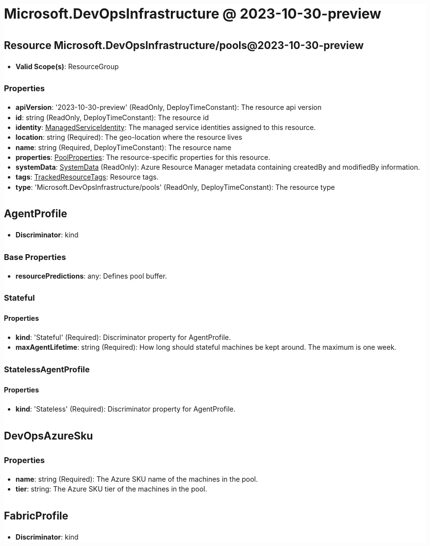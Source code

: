 # Microsoft.DevOpsInfrastructure @ 2023-10-30-preview

## Resource Microsoft.DevOpsInfrastructure/pools@2023-10-30-preview
* **Valid Scope(s)**: ResourceGroup
### Properties
* **apiVersion**: '2023-10-30-preview' (ReadOnly, DeployTimeConstant): The resource api version
* **id**: string (ReadOnly, DeployTimeConstant): The resource id
* **identity**: [ManagedServiceIdentity](#managedserviceidentity): The managed service identities assigned to this resource.
* **location**: string (Required): The geo-location where the resource lives
* **name**: string (Required, DeployTimeConstant): The resource name
* **properties**: [PoolProperties](#poolproperties): The resource-specific properties for this resource.
* **systemData**: [SystemData](#systemdata) (ReadOnly): Azure Resource Manager metadata containing createdBy and modifiedBy information.
* **tags**: [TrackedResourceTags](#trackedresourcetags): Resource tags.
* **type**: 'Microsoft.DevOpsInfrastructure/pools' (ReadOnly, DeployTimeConstant): The resource type

## AgentProfile
* **Discriminator**: kind

### Base Properties
* **resourcePredictions**: any: Defines pool buffer.

### Stateful
#### Properties
* **kind**: 'Stateful' (Required): Discriminator property for AgentProfile.
* **maxAgentLifetime**: string (Required): How long should stateful machines be kept around. The maximum is one week.

### StatelessAgentProfile
#### Properties
* **kind**: 'Stateless' (Required): Discriminator property for AgentProfile.


## DevOpsAzureSku
### Properties
* **name**: string (Required): The Azure SKU name of the machines in the pool.
* **tier**: string: The Azure SKU tier of the machines in the pool.

## FabricProfile
* **Discriminator**: kind
